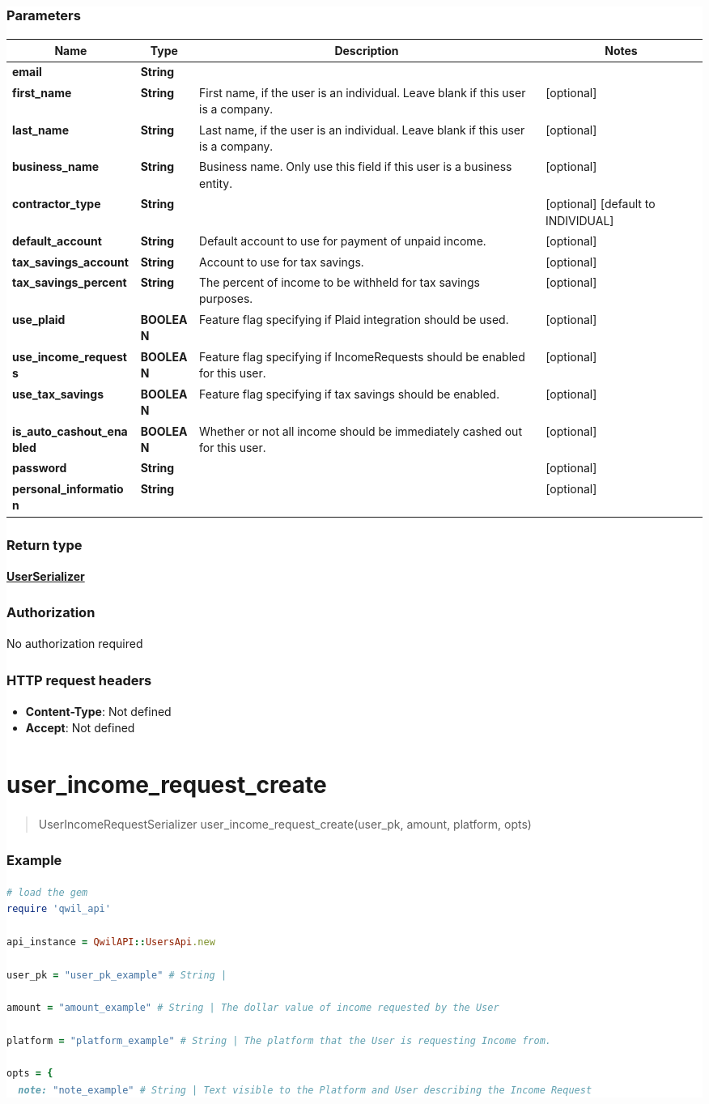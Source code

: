 ### Parameters

Name | Type | Description  | Notes
------------- | ------------- | ------------- | -------------
 **email** | **String**|  | 
 **first_name** | **String**| First name, if the user is an individual. Leave blank if this user is a company. | [optional] 
 **last_name** | **String**| Last name, if the user is an individual. Leave blank if this user is a company. | [optional] 
 **business_name** | **String**| Business name. Only use this field if this user is a business entity. | [optional] 
 **contractor_type** | **String**|  | [optional] [default to INDIVIDUAL]
 **default_account** | **String**| Default account to use for payment of unpaid income. | [optional] 
 **tax_savings_account** | **String**| Account to use for tax savings. | [optional] 
 **tax_savings_percent** | **String**| The percent of income to be withheld for tax savings purposes. | [optional] 
 **use_plaid** | **BOOLEAN**| Feature flag specifying if Plaid integration should be used. | [optional] 
 **use_income_requests** | **BOOLEAN**| Feature flag specifying if IncomeRequests should be enabled for this user. | [optional] 
 **use_tax_savings** | **BOOLEAN**| Feature flag specifying if tax savings should be enabled. | [optional] 
 **is_auto_cashout_enabled** | **BOOLEAN**| Whether or not all income should be immediately cashed out for this user. | [optional] 
 **password** | **String**|  | [optional] 
 **personal_information** | **String**|  | [optional] 

### Return type

[**UserSerializer**](UserSerializer.md)

### Authorization

No authorization required

### HTTP request headers

 - **Content-Type**: Not defined
 - **Accept**: Not defined



# **user_income_request_create**
> UserIncomeRequestSerializer user_income_request_create(user_pk, amount, platform, opts)





### Example
```ruby
# load the gem
require 'qwil_api'

api_instance = QwilAPI::UsersApi.new

user_pk = "user_pk_example" # String | 

amount = "amount_example" # String | The dollar value of income requested by the User

platform = "platform_example" # String | The platform that the User is requesting Income from.

opts = { 
  note: "note_example" # String | Text visible to the Platform and User describing the Income Request
```
